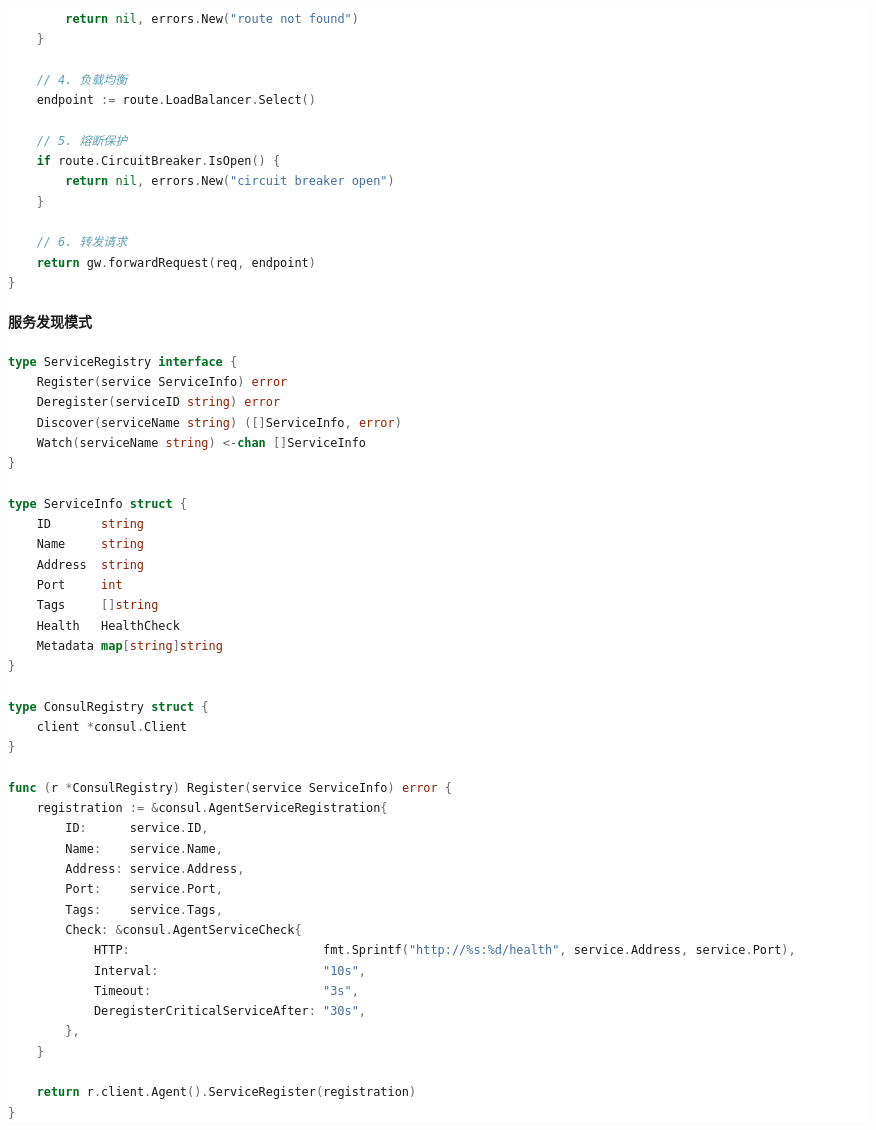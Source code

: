 ```go
        return nil, errors.New("route not found")
    }
    
    // 4. 负载均衡
    endpoint := route.LoadBalancer.Select()
    
    // 5. 熔断保护
    if route.CircuitBreaker.IsOpen() {
        return nil, errors.New("circuit breaker open")
    }
    
    // 6. 转发请求
    return gw.forwardRequest(req, endpoint)
}
```

#### 服务发现模式
```go
type ServiceRegistry interface {
    Register(service ServiceInfo) error
    Deregister(serviceID string) error
    Discover(serviceName string) ([]ServiceInfo, error)
    Watch(serviceName string) <-chan []ServiceInfo
}

type ServiceInfo struct {
    ID       string
    Name     string
    Address  string
    Port     int
    Tags     []string
    Health   HealthCheck
    Metadata map[string]string
}

type ConsulRegistry struct {
    client *consul.Client
}

func (r *ConsulRegistry) Register(service ServiceInfo) error {
    registration := &consul.AgentServiceRegistration{
        ID:      service.ID,
        Name:    service.Name,
        Address: service.Address,
        Port:    service.Port,
        Tags:    service.Tags,
        Check: &consul.AgentServiceCheck{
            HTTP:                           fmt.Sprintf("http://%s:%d/health", service.Address, service.Port),
            Interval:                       "10s",
            Timeout:                        "3s",
            DeregisterCriticalServiceAfter: "30s",
        },
    }
    
    return r.client.Agent().ServiceRegister(registration)
}
```
